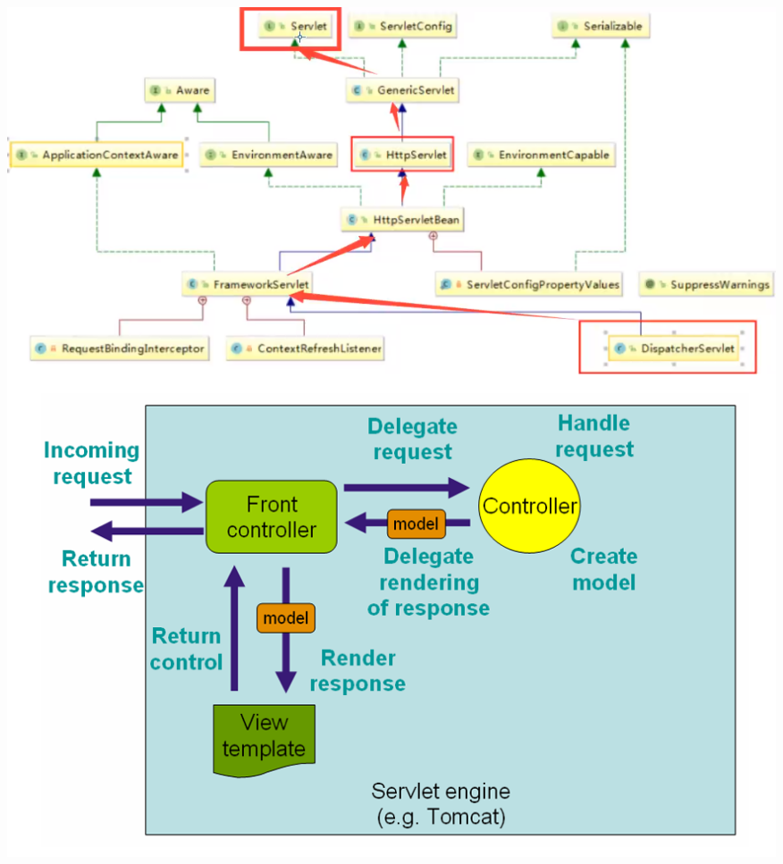 ![image-20210220125907037](notes.assets/image-20210220125907037.png)



![image-20210220131400018](notes.assets/image-20210220131400018.png)
